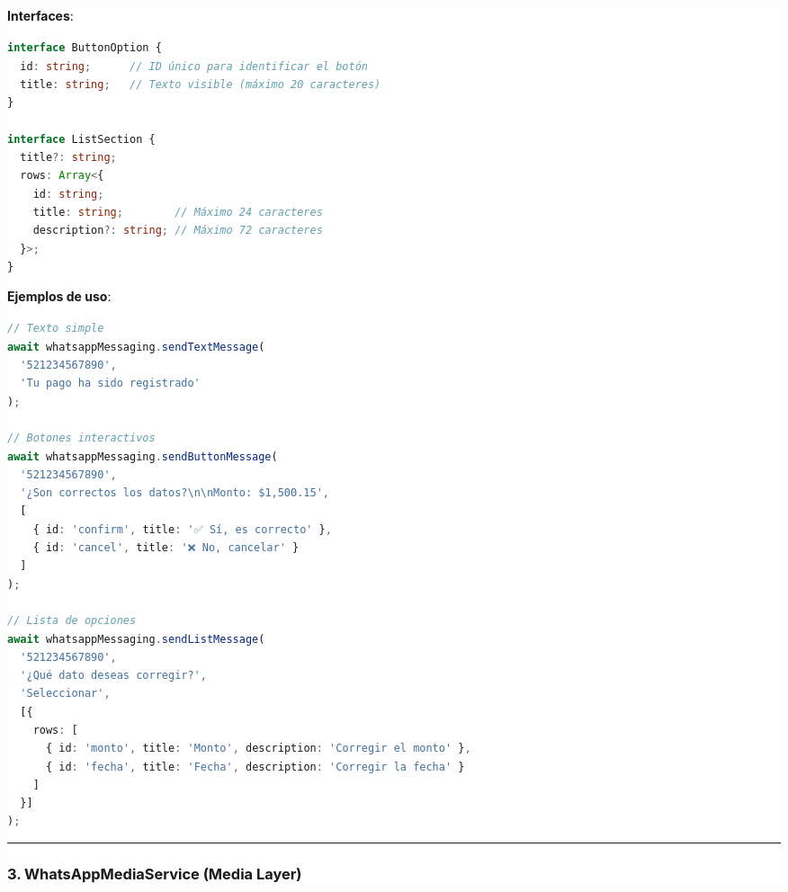 **Interfaces**:

```typescript
interface ButtonOption {
  id: string;      // ID único para identificar el botón
  title: string;   // Texto visible (máximo 20 caracteres)
}

interface ListSection {
  title?: string;
  rows: Array<{
    id: string;
    title: string;        // Máximo 24 caracteres
    description?: string; // Máximo 72 caracteres
  }>;
}
```

**Ejemplos de uso**:

```typescript
// Texto simple
await whatsappMessaging.sendTextMessage(
  '521234567890',
  'Tu pago ha sido registrado'
);

// Botones interactivos
await whatsappMessaging.sendButtonMessage(
  '521234567890',
  '¿Son correctos los datos?\n\nMonto: $1,500.15',
  [
    { id: 'confirm', title: '✅ Sí, es correcto' },
    { id: 'cancel', title: '❌ No, cancelar' }
  ]
);

// Lista de opciones
await whatsappMessaging.sendListMessage(
  '521234567890',
  '¿Qué dato deseas corregir?',
  'Seleccionar',
  [{
    rows: [
      { id: 'monto', title: 'Monto', description: 'Corregir el monto' },
      { id: 'fecha', title: 'Fecha', description: 'Corregir la fecha' }
    ]
  }]
);
```

---

### 3. WhatsAppMediaService (Media Layer)
